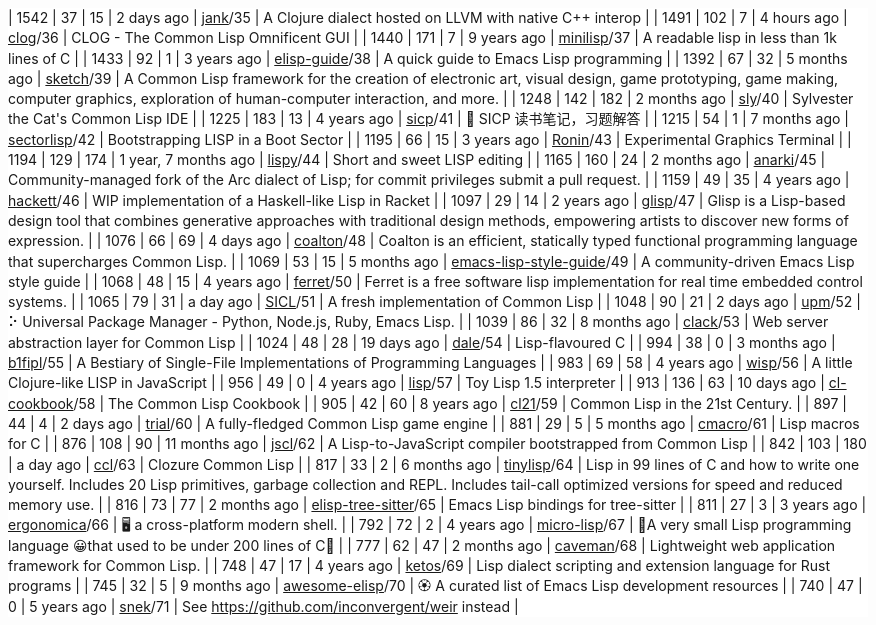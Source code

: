 | 1542 | 37 | 15 | 2 days ago | [jank](https://github.com/jank-lang/jank)/35 | A Clojure dialect hosted on LLVM with native C++ interop |
| 1491 | 102 | 7 | 4 hours ago | [clog](https://github.com/rabbibotton/clog)/36 | CLOG - The Common Lisp Omnificent GUI |
| 1440 | 171 | 7 | 9 years ago | [minilisp](https://github.com/rui314/minilisp)/37 | A readable lisp in less than 1k lines of C |
| 1433 | 92 | 1 | 3 years ago | [elisp-guide](https://github.com/chrisdone-archive/elisp-guide)/38 | A quick guide to Emacs Lisp programming |
| 1392 | 67 | 32 | 5 months ago | [sketch](https://github.com/vydd/sketch)/39 | A Common Lisp framework for the creation of electronic art, visual design, game prototyping, game making, computer graphics, exploration of human-computer interaction, and more. |
| 1248 | 142 | 182 | 2 months ago | [sly](https://github.com/joaotavora/sly)/40 | Sylvester the Cat's Common Lisp IDE |
| 1225 | 183 | 13 | 4 years ago | [sicp](https://github.com/jiacai2050/sicp)/41 | 📖 SICP 读书笔记，习题解答 |
| 1215 | 54 | 1 | 7 months ago | [sectorlisp](https://github.com/jart/sectorlisp)/42 | Bootstrapping LISP in a Boot Sector |
| 1195 | 66 | 15 | 3 years ago | [Ronin](https://github.com/hundredrabbits/Ronin)/43 | Experimental Graphics Terminal |
| 1194 | 129 | 174 | 1 year, 7 months ago | [lispy](https://github.com/abo-abo/lispy)/44 | Short and sweet LISP editing |
| 1165 | 160 | 24 | 2 months ago | [anarki](https://github.com/arclanguage/anarki)/45 | Community-managed fork of the Arc dialect of Lisp; for commit privileges submit a pull request. |
| 1159 | 49 | 35 | 4 years ago | [hackett](https://github.com/lexi-lambda/hackett)/46 | WIP implementation of a Haskell-like Lisp in Racket |
| 1097 | 29 | 14 | 2 years ago | [glisp](https://github.com/baku89/glisp)/47 | Glisp is a Lisp-based design tool that combines generative approaches with traditional design methods, empowering artists to discover new forms of expression. |
| 1076 | 66 | 69 | 4 days ago | [coalton](https://github.com/coalton-lang/coalton)/48 | Coalton is an efficient, statically typed functional programming language that supercharges Common Lisp. |
| 1069 | 53 | 15 | 5 months ago | [emacs-lisp-style-guide](https://github.com/bbatsov/emacs-lisp-style-guide)/49 | A community-driven Emacs Lisp style guide |
| 1068 | 48 | 15 | 4 years ago | [ferret](https://github.com/nakkaya/ferret)/50 | Ferret is a free software lisp implementation for real time embedded control systems. |
| 1065 | 79 | 31 | a day ago | [SICL](https://github.com/robert-strandh/SICL)/51 | A fresh implementation of Common Lisp |
| 1048 | 90 | 21 | 2 days ago | [upm](https://github.com/replit/upm)/52 | ⠕ Universal Package Manager - Python, Node.js, Ruby, Emacs Lisp. |
| 1039 | 86 | 32 | 8 months ago | [clack](https://github.com/fukamachi/clack)/53 | Web server abstraction layer for Common Lisp |
| 1024 | 48 | 28 | 19 days ago | [dale](https://github.com/tomhrr/dale)/54 | Lisp-flavoured C |
| 994 | 38 | 0 | 3 months ago | [b1fipl](https://github.com/marcpaq/b1fipl)/55 | A Bestiary of Single-File Implementations of Programming Languages |
| 983 | 69 | 58 | 4 years ago | [wisp](https://github.com/wisp-lang/wisp)/56 | A little Clojure-like LISP in JavaScript |
| 956 | 49 | 0 | 4 years ago | [lisp](https://github.com/robpike/lisp)/57 | Toy Lisp 1.5 interpreter |
| 913 | 136 | 63 | 10 days ago | [cl-cookbook](https://github.com/LispCookbook/cl-cookbook)/58 | The Common Lisp Cookbook |
| 905 | 42 | 60 | 8 years ago | [cl21](https://github.com/cl21/cl21)/59 | Common Lisp in the 21st Century. |
| 897 | 44 | 4 | 2 days ago | [trial](https://github.com/Shirakumo/trial)/60 | A fully-fledged Common Lisp game engine |
| 881 | 29 | 5 | 5 months ago | [cmacro](https://github.com/eudoxia0/cmacro)/61 | Lisp macros for C |
| 876 | 108 | 90 | 11 months ago | [jscl](https://github.com/jscl-project/jscl)/62 | A Lisp-to-JavaScript compiler bootstrapped from Common Lisp |
| 842 | 103 | 180 | a day ago | [ccl](https://github.com/Clozure/ccl)/63 | Clozure Common Lisp |
| 817 | 33 | 2 | 6 months ago | [tinylisp](https://github.com/Robert-van-Engelen/tinylisp)/64 | Lisp in 99 lines of C and how to write one yourself. Includes 20 Lisp primitives, garbage collection and REPL. Includes tail-call optimized versions for speed and reduced memory use. |
| 816 | 73 | 77 | 2 months ago | [elisp-tree-sitter](https://github.com/emacs-tree-sitter/elisp-tree-sitter)/65 | Emacs Lisp bindings for tree-sitter |
| 811 | 27 | 3 | 3 years ago | [ergonomica](https://github.com/ergonomica/ergonomica)/66 | 🖥️ a cross-platform modern shell. |
| 792 | 72 | 2 | 4 years ago | [micro-lisp](https://github.com/carld/micro-lisp)/67 | 🎄A very small Lisp programming language 😀that used to be under 200 lines of C🎄 |
| 777 | 62 | 47 | 2 months ago | [caveman](https://github.com/fukamachi/caveman)/68 | Lightweight web application framework for Common Lisp. |
| 748 | 47 | 17 | 4 years ago | [ketos](https://github.com/murarth/ketos)/69 | Lisp dialect scripting and extension language for Rust programs |
| 745 | 32 | 5 | 9 months ago | [awesome-elisp](https://github.com/p3r7/awesome-elisp)/70 | 🏵️ A curated list of Emacs Lisp development resources |
| 740 | 47 | 0 | 5 years ago | [snek](https://github.com/inconvergent/snek)/71 | See https://github.com/inconvergent/weir instead |
